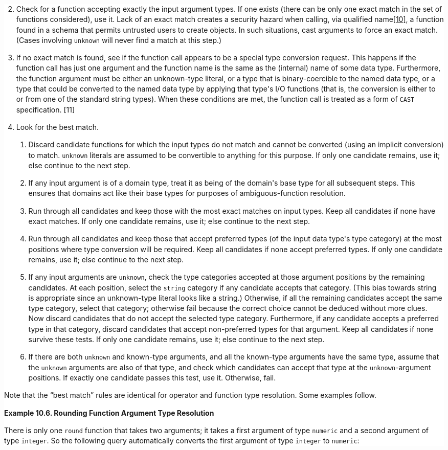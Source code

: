   2. Check for a function accepting exactly the input argument types. If one exists (there can be only one exact match in the set of functions considered), use it. Lack of an exact match creates a security hazard when calling, via qualified name[[10]](typeconv-func.html#ftn.FUNC-QUALIFIED-SECURITY), a function found in a schema that permits untrusted users to create objects. In such situations, cast arguments to force an exact match. (Cases involving `unknown` will never find a match at this step.)

  3. If no exact match is found, see if the function call appears to be a special type conversion request. This happens if the function call has just one argument and the function name is the same as the (internal) name of some data type. Furthermore, the function argument must be either an unknown-type literal, or a type that is binary-coercible to the named data type, or a type that could be converted to the named data type by applying that type's I/O functions (that is, the conversion is either to or from one of the standard string types). When these conditions are met, the function call is treated as a form of `CAST` specification. [11]

  4. Look for the best match.

     1. Discard candidate functions for which the input types do not match and cannot be converted (using an implicit conversion) to match. `unknown` literals are assumed to be convertible to anything for this purpose. If only one candidate remains, use it; else continue to the next step.

     2. If any input argument is of a domain type, treat it as being of the domain's base type for all subsequent steps. This ensures that domains act like their base types for purposes of ambiguous-function resolution.

     3. Run through all candidates and keep those with the most exact matches on input types. Keep all candidates if none have exact matches. If only one candidate remains, use it; else continue to the next step.

     4. Run through all candidates and keep those that accept preferred types (of the input data type's type category) at the most positions where type conversion will be required. Keep all candidates if none accept preferred types. If only one candidate remains, use it; else continue to the next step.

     5. If any input arguments are `unknown`, check the type categories accepted at those argument positions by the remaining candidates. At each position, select the `string` category if any candidate accepts that category. (This bias towards string is appropriate since an unknown-type literal looks like a string.) Otherwise, if all the remaining candidates accept the same type category, select that category; otherwise fail because the correct choice cannot be deduced without more clues. Now discard candidates that do not accept the selected type category. Furthermore, if any candidate accepts a preferred type in that category, discard candidates that accept non-preferred types for that argument. Keep all candidates if none survive these tests. If only one candidate remains, use it; else continue to the next step.

     6. If there are both `unknown` and known-type arguments, and all the known-type arguments have the same type, assume that the `unknown` arguments are also of that type, and check which candidates can accept that type at the `unknown`-argument positions. If exactly one candidate passes this test, use it. Otherwise, fail.

Note that the “best match” rules are identical for operator and function type
resolution. Some examples follow.

**Example  10.6. Rounding Function Argument Type Resolution**

There is only one `round` function that takes two arguments; it takes a first
argument of type `numeric` and a second argument of type `integer`. So the
following query automatically converts the first argument of type `integer` to
`numeric`:
